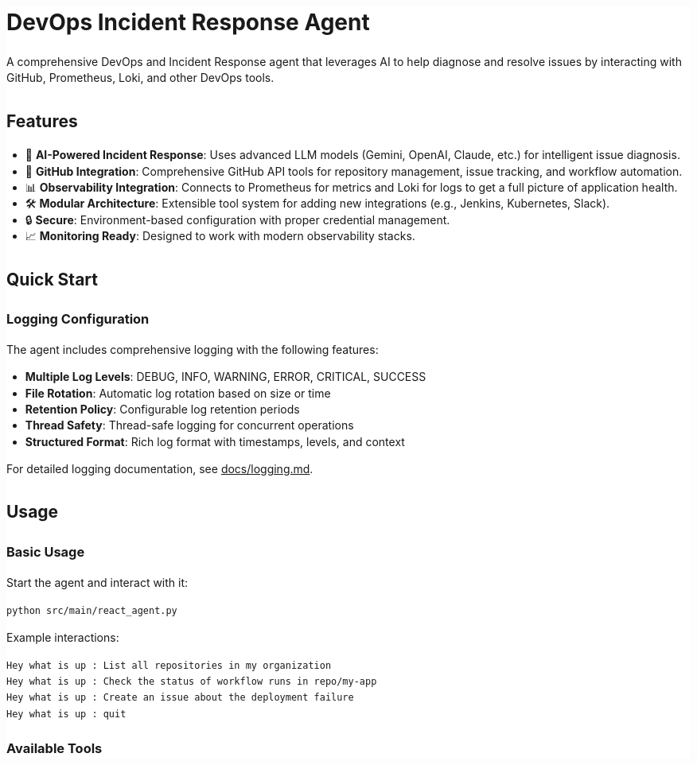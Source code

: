 # DevOps Incident Response Agent

A comprehensive DevOps and Incident Response agent that leverages AI to help diagnose and resolve issues by interacting with GitHub, Prometheus, Loki, and other DevOps tools.

## Features

- 🤖 **AI-Powered Incident Response**: Uses advanced LLM models (Gemini, OpenAI, Claude, etc.) for intelligent issue diagnosis.
- 🔧 **GitHub Integration**: Comprehensive GitHub API tools for repository management, issue tracking, and workflow automation.
- 📊 **Observability Integration**: Connects to Prometheus for metrics and Loki for logs to get a full picture of application health.
- 🛠️ **Modular Architecture**: Extensible tool system for adding new integrations (e.g., Jenkins, Kubernetes, Slack).
- 🔒 **Secure**: Environment-based configuration with proper credential management.
- 📈 **Monitoring Ready**: Designed to work with modern observability stacks.

## Quick Start


### Logging Configuration

The agent includes comprehensive logging with the following features:

- **Multiple Log Levels**: DEBUG, INFO, WARNING, ERROR, CRITICAL, SUCCESS
- **File Rotation**: Automatic log rotation based on size or time
- **Retention Policy**: Configurable log retention periods
- **Thread Safety**: Thread-safe logging for concurrent operations
- **Structured Format**: Rich log format with timestamps, levels, and context

For detailed logging documentation, see [docs/logging.md](docs/logging.md).

## Usage

### Basic Usage

Start the agent and interact with it:

```bash
python src/main/react_agent.py
```

Example interactions:
```
Hey what is up : List all repositories in my organization
Hey what is up : Check the status of workflow runs in repo/my-app
Hey what is up : Create an issue about the deployment failure
Hey what is up : quit
```

### Available Tools
